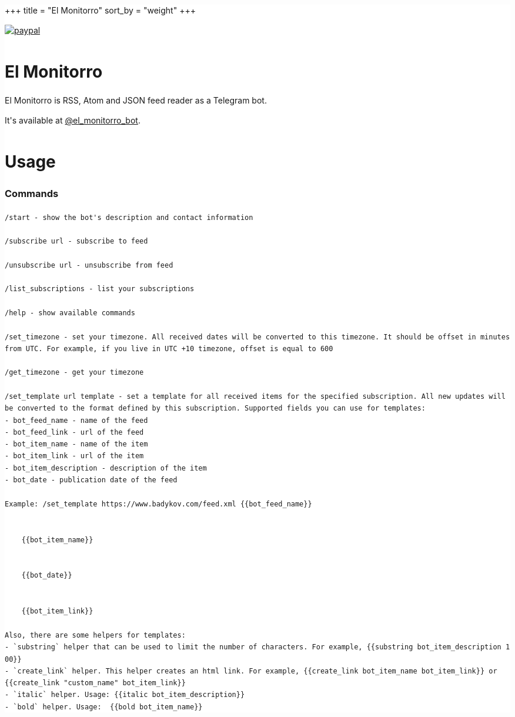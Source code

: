 +++
title = "El Monitorro"
sort_by = "weight"
+++

[![paypal](https://www.paypalobjects.com/en_US/i/btn/btn_donateCC_LG.gif)](https://paypal.me/AyratBadykov)

# El Monitorro

El Monitorro is RSS, Atom and JSON feed reader as a Telegram bot.

It's available at [@el_monitorro_bot](https://t.me/el_monitorro_bot).

# Usage

### Commands

```
/start - show the bot's description and contact information

/subscribe url - subscribe to feed

/unsubscribe url - unsubscribe from feed

/list_subscriptions - list your subscriptions

/help - show available commands

/set_timezone - set your timezone. All received dates will be converted to this timezone. It should be offset in minutes from UTC. For example, if you live in UTC +10 timezone, offset is equal to 600

/get_timezone - get your timezone

/set_template url template - set a template for all received items for the specified subscription. All new updates will be converted to the format defined by this subscription. Supported fields you can use for templates:
- bot_feed_name - name of the feed
- bot_feed_link - url of the feed
- bot_item_name - name of the item
- bot_item_link - url of the item
- bot_item_description - description of the item
- bot_date - publication date of the feed

Example: /set_template https://www.badykov.com/feed.xml {{bot_feed_name}}


    {{bot_item_name}}


    {{bot_date}}


    {{bot_item_link}}

Also, there are some helpers for templates:
- `substring` helper that can be used to limit the number of characters. For example, {{substring bot_item_description 100}}
- `create_link` helper. This helper creates an html link. For example, {{create_link bot_item_name bot_item_link}} or {{create_link "custom_name" bot_item_link}}
- `italic` helper. Usage: {{italic bot_item_description}}
- `bold` helper. Usage:  {{bold bot_item_name}}

```